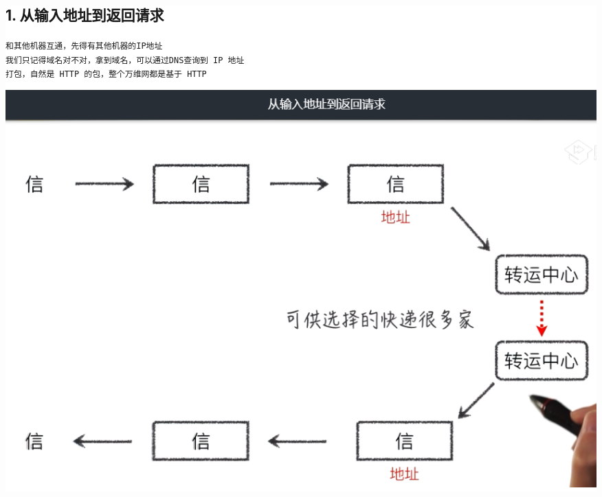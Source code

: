 ## 1.	从输入地址到返回请求
```JS
和其他机器互通，先得有其他机器的IP地址
我们只记得域名对不对，拿到域名，可以通过DNS查询到 IP 地址
打包，自然是 HTTP 的包，整个万维网都是基于 HTTP

```
![](https://raw.githubusercontent.com/lz109896/Web-datum/c862a9f9c902ba74caf0dc0163bab4f163d35c74/%E4%BB%8E%E8%BE%93%E5%85%A5%E5%9C%B0%E5%9D%80%E5%88%B0%E8%BF%94%E5%9B%9E%E8%AF%B7%E6%B1%821.png)